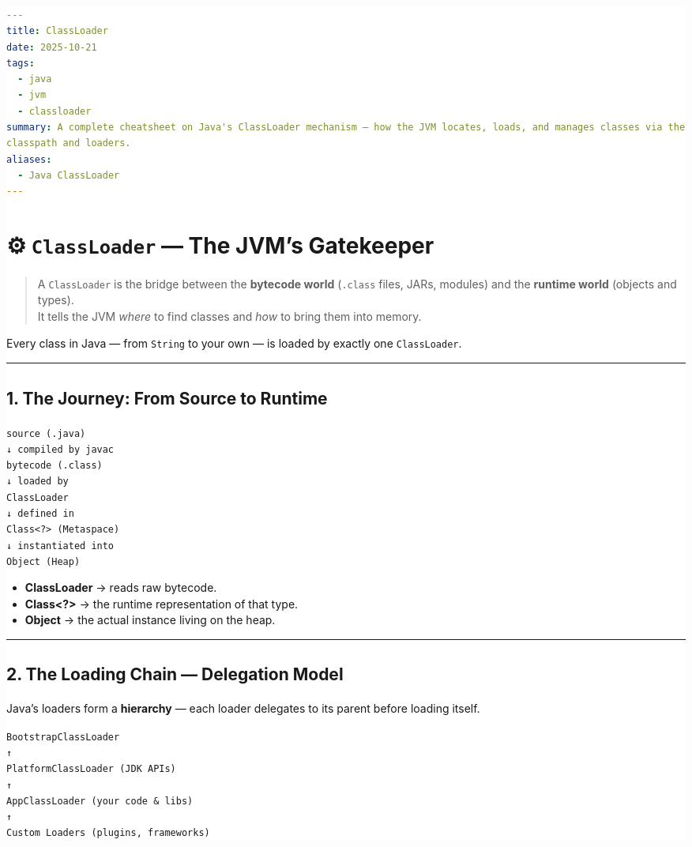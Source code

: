 ```yaml
---
title: ClassLoader  
date: 2025-10-21  
tags:  
  - java  
  - jvm  
  - classloader  
summary: A complete cheatsheet on Java's ClassLoader mechanism — how the JVM locates, loads, and manages classes via the classpath and loaders.  
aliases:
  - Java ClassLoader
---
```


# ⚙️ `ClassLoader` — The JVM’s Gatekeeper

> A `ClassLoader` is the bridge between the **bytecode world** (`.class` files, JARs, modules) and the **runtime world** (objects and types).  
> It tells the JVM *where* to find classes and *how* to bring them into memory.

Every class in Java — from `String` to your own — is loaded by exactly one `ClassLoader`.

---

## 1. The Journey: From Source to Runtime

```
source (.java)
↓ compiled by javac
bytecode (.class)
↓ loaded by
ClassLoader
↓ defined in
Class<?> (Metaspace)
↓ instantiated into
Object (Heap)
```

* **ClassLoader** → reads raw bytecode.  
* **Class<?>** → the runtime representation of that type.  
* **Object** → the actual instance living on the heap.

---

## 2. The Loading Chain — Delegation Model

Java’s loaders form a **hierarchy** — each loader delegates to its parent before loading itself.

```
BootstrapClassLoader
↑
PlatformClassLoader (JDK APIs)
↑
AppClassLoader (your code & libs)
↑
Custom Loaders (plugins, frameworks)
```
